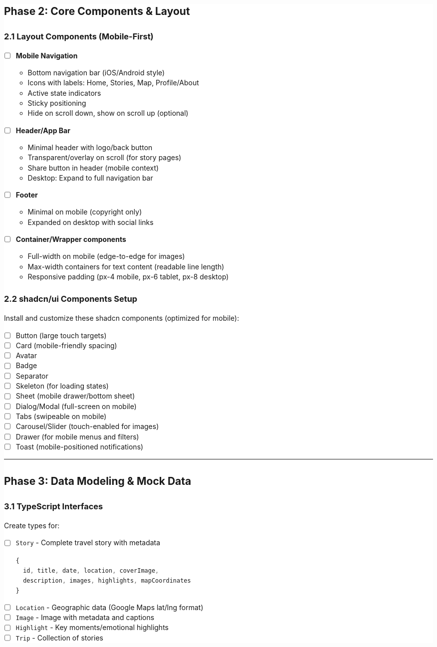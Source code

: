 
## Phase 2: Core Components & Layout

### 2.1 Layout Components (Mobile-First)
- [ ] **Mobile Navigation**
  - Bottom navigation bar (iOS/Android style)
  - Icons with labels: Home, Stories, Map, Profile/About
  - Active state indicators
  - Sticky positioning
  - Hide on scroll down, show on scroll up (optional)
  
- [ ] **Header/App Bar**
  - Minimal header with logo/back button
  - Transparent/overlay on scroll (for story pages)
  - Share button in header (mobile context)
  - Desktop: Expand to full navigation bar
  
- [ ] **Footer**
  - Minimal on mobile (copyright only)
  - Expanded on desktop with social links
  
- [ ] **Container/Wrapper components**
  - Full-width on mobile (edge-to-edge for images)
  - Max-width containers for text content (readable line length)
  - Responsive padding (px-4 mobile, px-6 tablet, px-8 desktop)

### 2.2 shadcn/ui Components Setup
Install and customize these shadcn components (optimized for mobile):
- [ ] Button (large touch targets)
- [ ] Card (mobile-friendly spacing)
- [ ] Avatar
- [ ] Badge
- [ ] Separator
- [ ] Skeleton (for loading states)
- [ ] Sheet (mobile drawer/bottom sheet)
- [ ] Dialog/Modal (full-screen on mobile)
- [ ] Tabs (swipeable on mobile)
- [ ] Carousel/Slider (touch-enabled for images)
- [ ] Drawer (for mobile menus and filters)
- [ ] Toast (mobile-positioned notifications)

---

## Phase 3: Data Modeling & Mock Data

### 3.1 TypeScript Interfaces
Create types for:
- [ ] `Story` - Complete travel story with metadata
  ```typescript
  {
    id, title, date, location, coverImage,
    description, images, highlights, mapCoordinates
  }
  ```
- [ ] `Location` - Geographic data (Google Maps lat/lng format)
- [ ] `Image` - Image with metadata and captions
- [ ] `Highlight` - Key moments/emotional highlights
- [ ] `Trip` - Collection of stories
